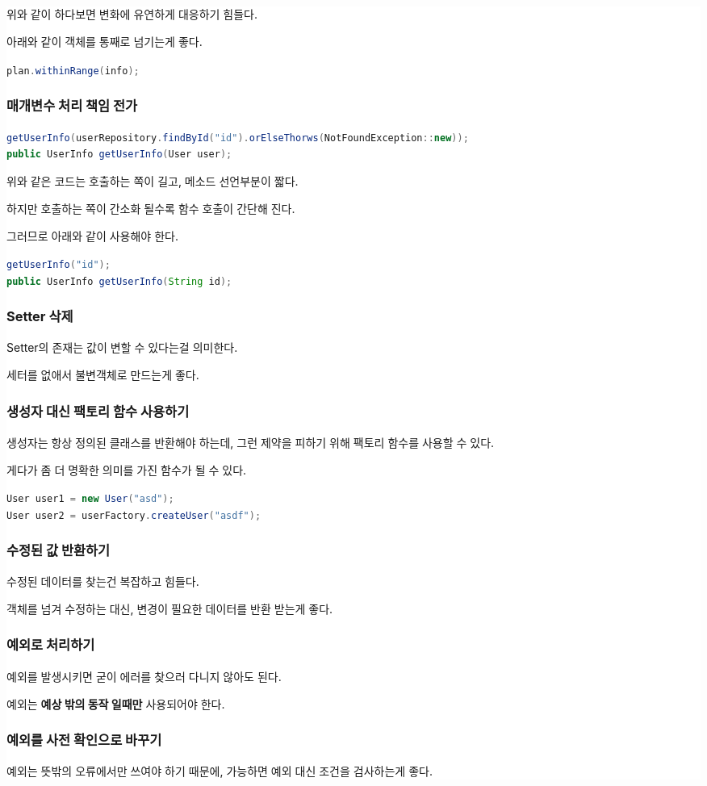 위와 같이 하다보면 변화에 유연하게 대응하기 힘들다.

아래와 같이 객체를 통째로 넘기는게 좋다.

``` java
plan.withinRange(info);
```

### 매개변수 처리 책임 전가

``` java
getUserInfo(userRepository.findById("id").orElseThorws(NotFoundException::new));
public UserInfo getUserInfo(User user);
```

위와 같은 코드는 호출하는 쪽이 길고, 메소드 선언부분이 짧다.

하지만 호출하는 쪽이 간소화 될수록 함수 호출이 간단해 진다.

그러므로 아래와 같이 사용해야 한다.

``` java
getUserInfo("id");
public UserInfo getUserInfo(String id);
```

### Setter 삭제

Setter의 존재는 값이 변할 수 있다는걸 의미한다.

세터를 없애서 불변객체로 만드는게 좋다.

### 생성자 대신 팩토리 함수 사용하기

생성자는 항상 정의된 클래스를 반환해야 하는데, 그런 제약을 피하기 위해 팩토리 함수를 사용할 수 있다.

게다가 좀 더 명확한 의미를 가진 함수가 될 수 있다.

``` java
User user1 = new User("asd");
User user2 = userFactory.createUser("asdf");
```

### 수정된 값 반환하기

수정된 데이터를 찾는건 복잡하고 힘들다.

객체를 넘겨 수정하는 대신, 변경이 필요한 데이터를 반환 받는게 좋다.

### 예외로 처리하기

예외를 발생시키면 굳이 에러를 찾으러 다니지 않아도 된다.

예외는 **예상 밖의 동작 일때만** 사용되어야 한다.

### 예외를 사전 확인으로 바꾸기

예외는 뜻밖의 오류에서만 쓰여야 하기 때문에, 가능하면 예외 대신 조건을 검사하는게 좋다.

